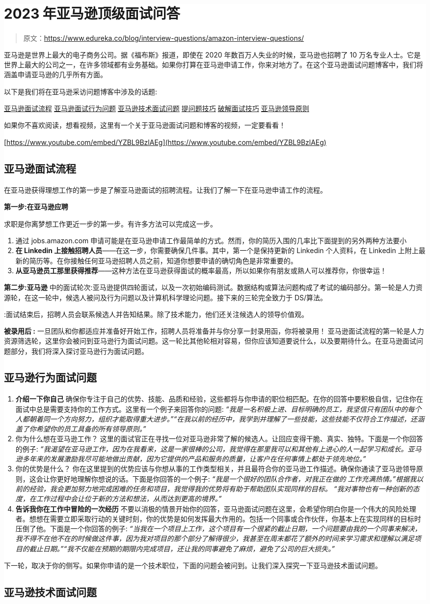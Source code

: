 # 2023 年亚马逊顶级面试问答

> 原文：<https://www.edureka.co/blog/interview-questions/amazon-interview-questions/>

亚马逊是世界上最大的电子商务公司。据《福布斯》报道，即使在 2020 年数百万人失业的时候，亚马逊也招聘了 10 万名专业人士。它是世界上最大的公司之一，在许多领域都有业务基础。如果你打算在亚马逊申请工作，你来对地方了。在这个亚马逊面试问题博客中，我们将涵盖申请亚马逊的几乎所有方面。

以下是我们将在亚马逊采访问题博客中涉及的话题:

[亚马逊面试流程](#AmazonInterviewProcess) [亚马逊面试行为问题](#AmazonInterviewQuestionsforbehavioralround) [亚马逊技术面试问题](#AmazonInterviewTechnicalQuestions) [提问题技巧](#TipsforBarraisingQuestions) [破解面试技巧](#Tipstocracktheinterview) [亚马逊领导原则](#LeadershipPrinciples)

如果你不喜欢阅读，想看视频，这里有一个关于亚马逊面试问题和博客的视频，一定要看看！

[https://www.youtube.com/embed/YZBL9BzlAEg](https://www.youtube.com/embed/YZBL9BzlAEg)

## **亚马逊面试流程**

在亚马逊获得理想工作的第一步是了解亚马逊面试的招聘流程。让我们了解一下在亚马逊申请工作的流程。

**第一步:在亚马逊应聘**

求职是你离梦想工作更近一步的第一步。有许多方法可以完成这一步。

1.  通过 jobs.amazon.com 申请可能是在亚马逊申请工作最简单的方式。然而，你的简历入围的几率比下面提到的另外两种方法要小
2.  **在 Linkedin 上接触招聘人员**——在这一步，你需要确保几件事。其中，第一个是保持更新的 Linkedin 个人资料，在 Linkedin 上附上最新的简历等。在你接触任何亚马逊招聘人员之前，知道你想要申请的确切角色是非常重要的。
3.  **从亚马逊员工那里获得推荐**——这种方法在亚马逊获得面试的概率最高，所以如果你有朋友或熟人可以推荐你，你很幸运！

**第二步:亚马逊** 中的面试轮次:亚马逊提供四轮面试，以及一次初始编码测试。数据结构或算法问题构成了考试的编码部分。第一轮是人力资源轮，在这一轮中，候选人被问及行为问题以及计算机科学理论问题。接下来的三轮完全致力于 DS/算法。

:面试结束后，招聘人员会联系候选人并告知结果。除了技术能力，他们还关注候选人的领导价值观。

**被录用后 :** 一旦团队和你都适应并准备好开始工作，招聘人员将准备并与你分享一封录用函，你将被录用！ 亚马逊面试流程的第一轮是人力资源筛选轮，这里你会被问到亚马逊行为面试问题。这一轮比其他轮相对容易，但你应该知道要说什么，以及要期待什么。在亚马逊面试问题部分，我们将深入探讨亚马逊行为面试问题。

## **亚马逊行为面试问题**

1.  **介绍一下你自己** 确保你专注于自己的优势、技能、品质和经验，这些都将与你申请的职位相匹配。在你的回答中要积极自信，记住你在面试中总是需要支持你的工作方式。这里有一个例子来回答你的问题: *“我是一名积极上进、目标明确的员工，我坚信只有团队中的每个人都朝着同一个方向努力，组织才能取得重大进步。”“在我以前的经历中，我学到并理解了一些技能，这些技能不仅符合工作描述，还涵盖了你希望你的员工具备的所有领导原则。”*
2.  你为什么想在亚马逊工作？ 这里的面试官正在寻找一位对亚马逊非常了解的候选人。让回应变得干脆、真实、独特。下面是一个你回答的例子: *“我渴望在亚马逊工作，因为在我看来，这是一家很棒的公司，我觉得在那里我可以和其他有上进心的人一起学习和成长。亚马逊多年来的发展激励我尽可能地做出贡献，因为它提供的产品和服务的质量，让客户在任何事情上都处于领先地位。”*
3.  你的优势是什么？ 你在这里提到的优势应该与你想从事的工作类型相关，并且最符合你的亚马逊工作描述。确保你通读了亚马逊领导原则，这会让你更好地理解你想说的话。下面是你回答的一个例子: *“我是一个很好的团队合作者，对我正在做的* *工作充满热情。”根据我以前的经验，我会更加努力地完成困难的任务和项目，我觉得我的优势将有助于帮助团队实现同样的目标。* *“我对事物也有一种创新的态度，在工作过程中会让位于新的方法和想法，从而达到更高的境界。”*
4.  **告诉我你在工作中冒险的一次经历** 不要以消极的情景开始你的回答，亚马逊面试问题在这里，会希望你明白你是一个伟大的风险处理者。想想在需要立即采取行动的关键时刻，你的优势是如何发挥最大作用的。包括一个同事或合作伙伴，你基本上在实现同样的目标时压倒了他。下面是一个你回答的例子: *“当我在一个项目上工作，这个项目有一个很紧的截止日期，一个问题要由我的一个同事来解决，我不得不在他不在的时候做这件事，因为我对项目的那个部分了解得很少，我甚至在周末都花了额外的时间来学习需求和理解以满足项目的截止日期。”“我不仅能在预期的期限内完成项目，还让我的同事避免了麻烦，避免了公司的巨大损失。”*

下一轮，取决于你的侧写。如果你申请的是一个技术职位，下面的问题会被问到。让我们深入探究一下亚马逊技术面试问题。

## **亚马逊技术面试问题**
